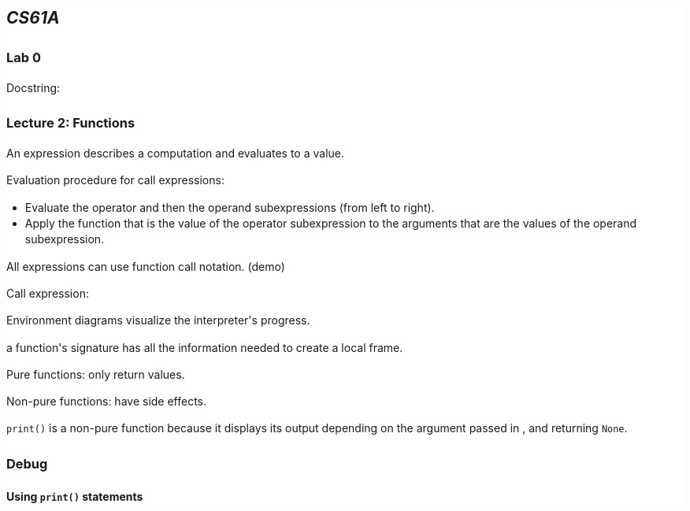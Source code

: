 ## *CS61A*

### Lab 0

Docstring: 

### Lecture 2: Functions

An expression describes a computation and evaluates to a value.

Evaluation procedure for call expressions:

- Evaluate the operator and then the operand subexpressions (from left to right).
- Apply the function that is the value of the operator subexpression to the arguments that are the values of the operand subexpression. 

All expressions can use function call notation. (demo)

Call expression: 

Environment diagrams visualize the interpreter's progress.

a function's signature has all the information needed to create a local frame.

Pure functions: only return values.

Non-pure functions: have side effects. 

`print()` is a non-pure function because it displays its output depending on the argument passed in , and returning `None`. 



### Debug

#### Using `print()` statements







